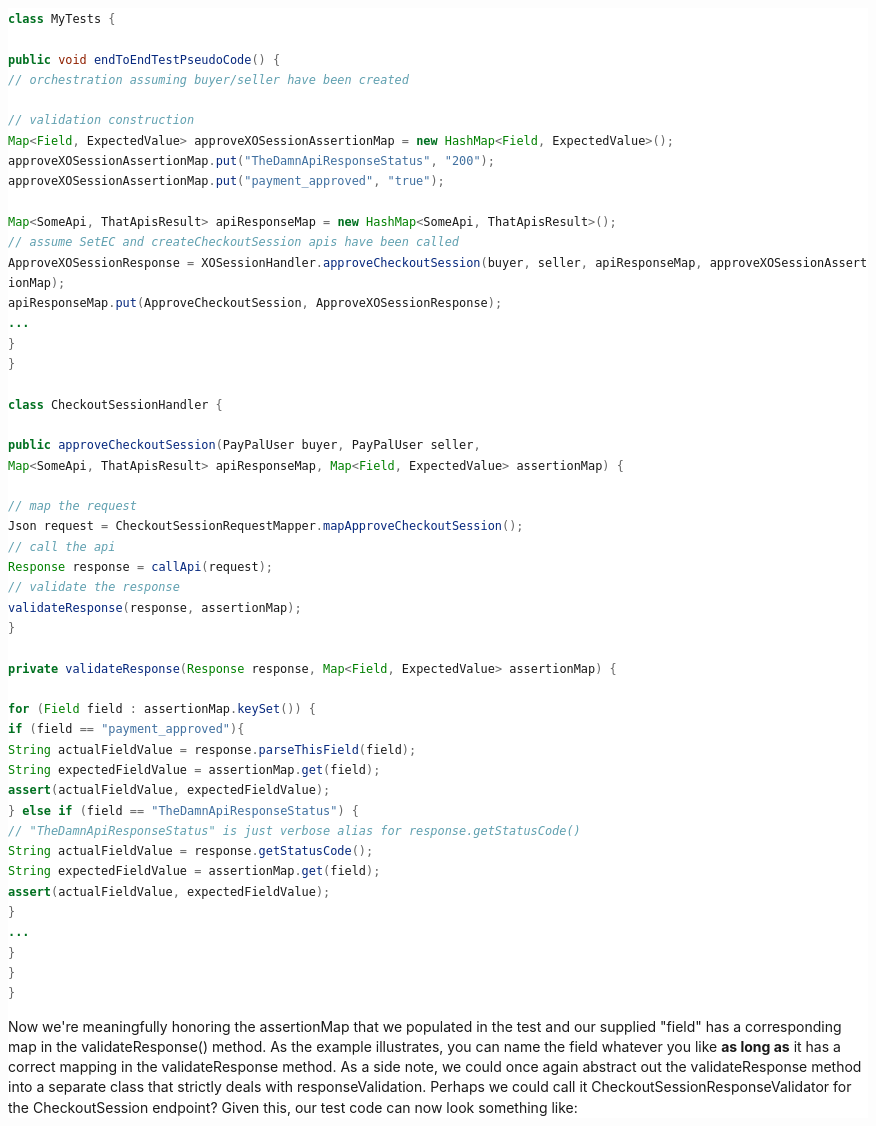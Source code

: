 ```java
class MyTests {

public void endToEndTestPseudoCode() {
// orchestration assuming buyer/seller have been created

// validation construction
Map<Field, ExpectedValue> approveXOSessionAssertionMap = new HashMap<Field, ExpectedValue>();
approveXOSessionAssertionMap.put("TheDamnApiResponseStatus", "200");
approveXOSessionAssertionMap.put("payment_approved", "true");

Map<SomeApi, ThatApisResult> apiResponseMap = new HashMap<SomeApi, ThatApisResult>();
// assume SetEC and createCheckoutSession apis have been called
ApproveXOSessionResponse = XOSessionHandler.approveCheckoutSession(buyer, seller, apiResponseMap, approveXOSessionAssertionMap);
apiResponseMap.put(ApproveCheckoutSession, ApproveXOSessionResponse);
...
}
}

class CheckoutSessionHandler {

public approveCheckoutSession(PayPalUser buyer, PayPalUser seller, 
Map<SomeApi, ThatApisResult> apiResponseMap, Map<Field, ExpectedValue> assertionMap) {

// map the request
Json request = CheckoutSessionRequestMapper.mapApproveCheckoutSession();
// call the api
Response response = callApi(request);
// validate the response
validateResponse(response, assertionMap);
}

private validateResponse(Response response, Map<Field, ExpectedValue> assertionMap) {

for (Field field : assertionMap.keySet()) {
if (field == "payment_approved"){
String actualFieldValue = response.parseThisField(field);
String expectedFieldValue = assertionMap.get(field);
assert(actualFieldValue, expectedFieldValue);
} else if (field == "TheDamnApiResponseStatus") {
// "TheDamnApiResponseStatus" is just verbose alias for response.getStatusCode()
String actualFieldValue = response.getStatusCode();
String expectedFieldValue = assertionMap.get(field);
assert(actualFieldValue, expectedFieldValue);
}
...
}
}
}
```
Now we're meaningfully honoring the assertionMap that we populated in the test and our supplied "field" has a corresponding map in the validateResponse() method. As the example illustrates, you can name the field whatever you like __as long as__ it has a correct mapping in the validateResponse method. As a side note, we could once again abstract out the validateResponse method into a separate class that strictly deals with responseValidation. Perhaps we could call it CheckoutSessionResponseValidator for the CheckoutSession endpoint? Given this, our test code can now look something like:
